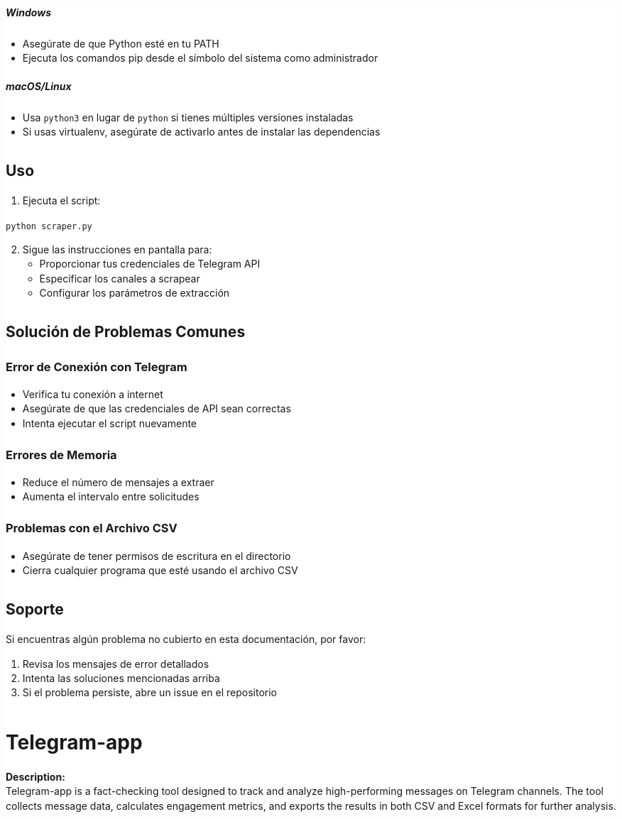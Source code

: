 ##### Windows

- Asegúrate de que Python esté en tu PATH
- Ejecuta los comandos pip desde el símbolo del sistema como administrador

##### macOS/Linux

- Usa `python3` en lugar de `python` si tienes múltiples versiones instaladas
- Si usas virtualenv, asegúrate de activarlo antes de instalar las dependencias

## Uso

1. Ejecuta el script:

```bash
python scraper.py
```

2. Sigue las instrucciones en pantalla para:
   - Proporcionar tus credenciales de Telegram API
   - Especificar los canales a scrapear
   - Configurar los parámetros de extracción

## Solución de Problemas Comunes

### Error de Conexión con Telegram

- Verifica tu conexión a internet
- Asegúrate de que las credenciales de API sean correctas
- Intenta ejecutar el script nuevamente

### Errores de Memoria

- Reduce el número de mensajes a extraer
- Aumenta el intervalo entre solicitudes

### Problemas con el Archivo CSV

- Asegúrate de tener permisos de escritura en el directorio
- Cierra cualquier programa que esté usando el archivo CSV

## Soporte

Si encuentras algún problema no cubierto en esta documentación, por favor:

1. Revisa los mensajes de error detallados
2. Intenta las soluciones mencionadas arriba
3. Si el problema persiste, abre un issue en el repositorio

# Telegram-app

**Description:**  
Telegram-app is a fact-checking tool designed to track and analyze high-performing messages on Telegram channels. The tool collects message data, calculates engagement metrics, and exports the results in both CSV and Excel formats for further analysis.
